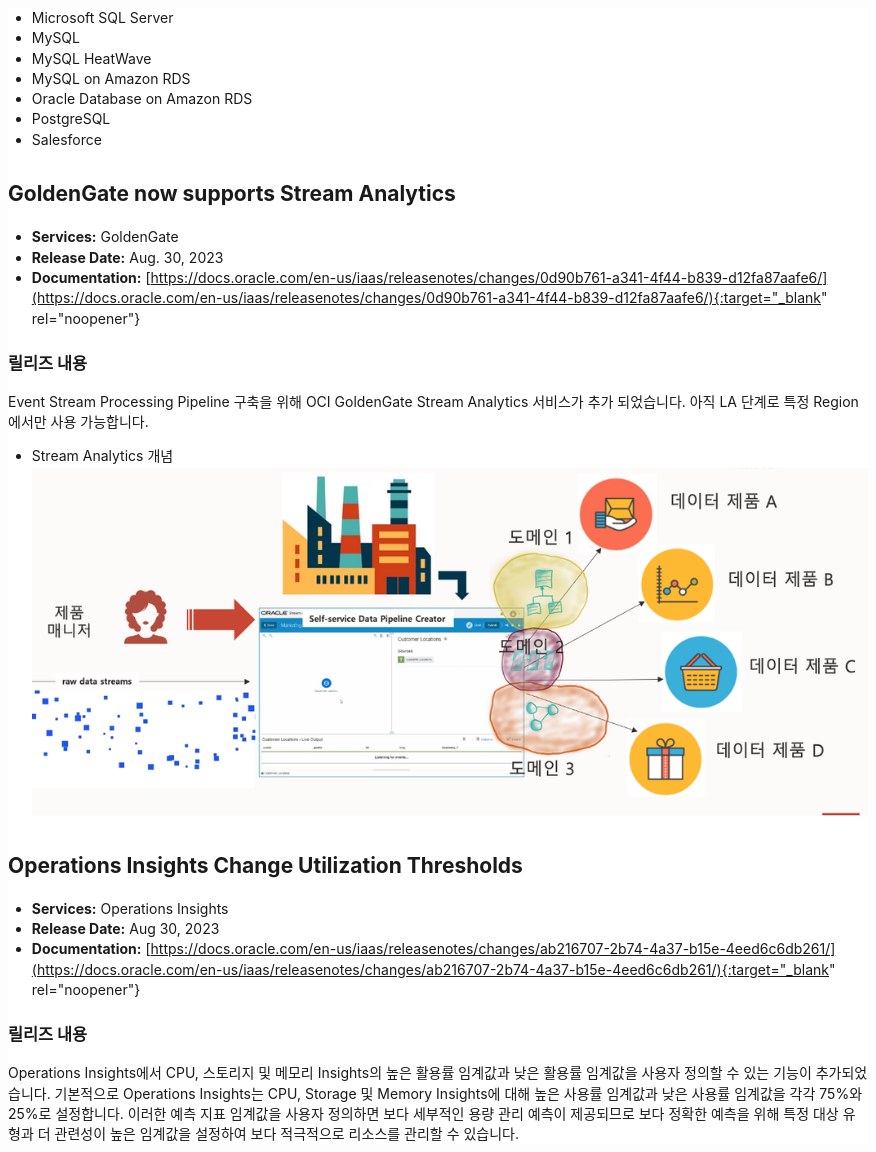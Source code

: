   - Microsoft SQL Server
  - MySQL
  - MySQL HeatWave
  - MySQL on Amazon RDS
  - Oracle Database on Amazon RDS
  - PostgreSQL
  - Salesforce

## GoldenGate now supports Stream Analytics
* **Services:** GoldenGate
* **Release Date:** Aug. 30, 2023
* **Documentation:** [https://docs.oracle.com/en-us/iaas/releasenotes/changes/0d90b761-a341-4f44-b839-d12fa87aafe6/](https://docs.oracle.com/en-us/iaas/releasenotes/changes/0d90b761-a341-4f44-b839-d12fa87aafe6/){:target="_blank" rel="noopener"}

### 릴리즈 내용

Event Stream Processing Pipeline 구축을 위해 OCI GoldenGate Stream Analytics 서비스가 추가 되었습니다. 아직 LA 단계로 특정 Region 에서만 사용 가능합니다.

- Stream Analytics 개념
  ![OCI OCI GoldenGate](/assets/img/dataplatform/2023/release_note/202308/11_stream_analytics.png)


## Operations Insights Change Utilization Thresholds

* **Services:** Operations Insights
* **Release Date:** Aug 30, 2023
* **Documentation:** [https://docs.oracle.com/en-us/iaas/releasenotes/changes/ab216707-2b74-4a37-b15e-4eed6c6db261/](https://docs.oracle.com/en-us/iaas/releasenotes/changes/ab216707-2b74-4a37-b15e-4eed6c6db261/){:target="_blank" rel="noopener"}

### 릴리즈 내용
Operations Insights에서 CPU, 스토리지 및 메모리 Insights의 높은 활용률 임계값과 낮은 활용률 임계값을 사용자 정의할 수 있는 기능이 추가되었습니다.
기본적으로 Operations Insights는 CPU, Storage 및 Memory Insights에 대해 높은 사용률 임계값과 낮은 사용률 임계값을 각각 75%와 25%로 설정합니다.
이러한 예측 지표 임계값을 사용자 정의하면 보다 세부적인 용량 관리 예측이 제공되므로 보다 정확한 예측을 위해 특정 대상 유형과 더 관련성이 높은 임계값을 설정하여 보다 적극적으로 리소스를 관리할 수 있습니다.
